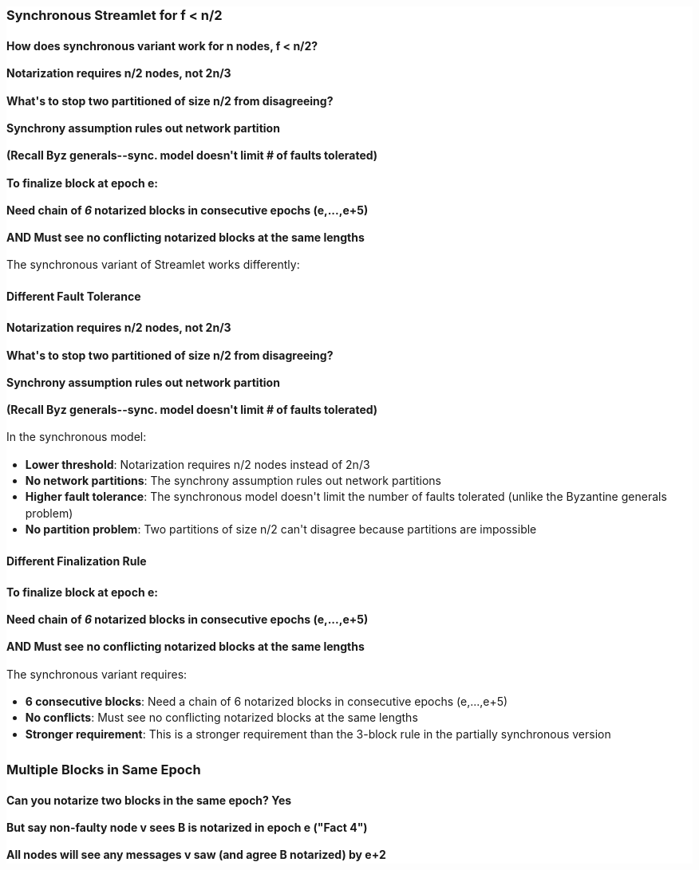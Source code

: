 ### Synchronous Streamlet for f < n/2

**How does synchronous variant work for n nodes, f < n/2?**

**Notarization requires n/2 nodes, not 2n/3**

**What's to stop two partitioned of size n/2 from disagreeing?**

**Synchrony assumption rules out network partition**

**(Recall Byz generals--sync. model doesn't limit # of faults tolerated)**

**To finalize block at epoch e:**

**Need chain of *6* notarized blocks in consecutive epochs (e,...,e+5)**

**AND Must see no conflicting notarized blocks at the same lengths**

The synchronous variant of Streamlet works differently:

#### Different Fault Tolerance

**Notarization requires n/2 nodes, not 2n/3**

**What's to stop two partitioned of size n/2 from disagreeing?**

**Synchrony assumption rules out network partition**

**(Recall Byz generals--sync. model doesn't limit # of faults tolerated)**

In the synchronous model:

- **Lower threshold**: Notarization requires n/2 nodes instead of 2n/3
- **No network partitions**: The synchrony assumption rules out network partitions
- **Higher fault tolerance**: The synchronous model doesn't limit the number of faults tolerated (unlike the Byzantine generals problem)
- **No partition problem**: Two partitions of size n/2 can't disagree because partitions are impossible

#### Different Finalization Rule

**To finalize block at epoch e:**

**Need chain of *6* notarized blocks in consecutive epochs (e,...,e+5)**

**AND Must see no conflicting notarized blocks at the same lengths**

The synchronous variant requires:

- **6 consecutive blocks**: Need a chain of 6 notarized blocks in consecutive epochs (e,...,e+5)
- **No conflicts**: Must see no conflicting notarized blocks at the same lengths
- **Stronger requirement**: This is a stronger requirement than the 3-block rule in the partially synchronous version

### Multiple Blocks in Same Epoch

**Can you notarize two blocks in the same epoch? Yes**

**But say non-faulty node v sees B is notarized in epoch e ("Fact 4")**

**All nodes will see any messages v saw (and agree B notarized) by e+2**
